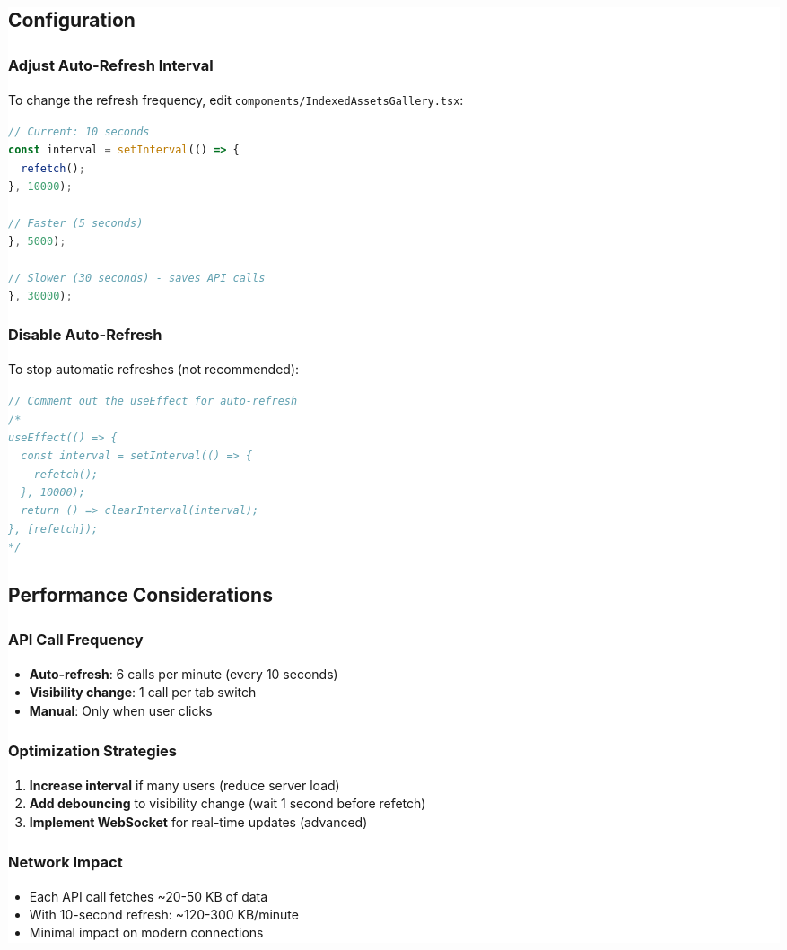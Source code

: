 ## Configuration

### Adjust Auto-Refresh Interval

To change the refresh frequency, edit `components/IndexedAssetsGallery.tsx`:

```typescript
// Current: 10 seconds
const interval = setInterval(() => {
  refetch();
}, 10000);

// Faster (5 seconds)
}, 5000);

// Slower (30 seconds) - saves API calls
}, 30000);
```

### Disable Auto-Refresh

To stop automatic refreshes (not recommended):

```typescript
// Comment out the useEffect for auto-refresh
/*
useEffect(() => {
  const interval = setInterval(() => {
    refetch();
  }, 10000);
  return () => clearInterval(interval);
}, [refetch]);
*/
```

## Performance Considerations

### API Call Frequency
- **Auto-refresh**: 6 calls per minute (every 10 seconds)
- **Visibility change**: 1 call per tab switch
- **Manual**: Only when user clicks

### Optimization Strategies
1. **Increase interval** if many users (reduce server load)
2. **Add debouncing** to visibility change (wait 1 second before refetch)
3. **Implement WebSocket** for real-time updates (advanced)

### Network Impact
- Each API call fetches ~20-50 KB of data
- With 10-second refresh: ~120-300 KB/minute
- Minimal impact on modern connections

